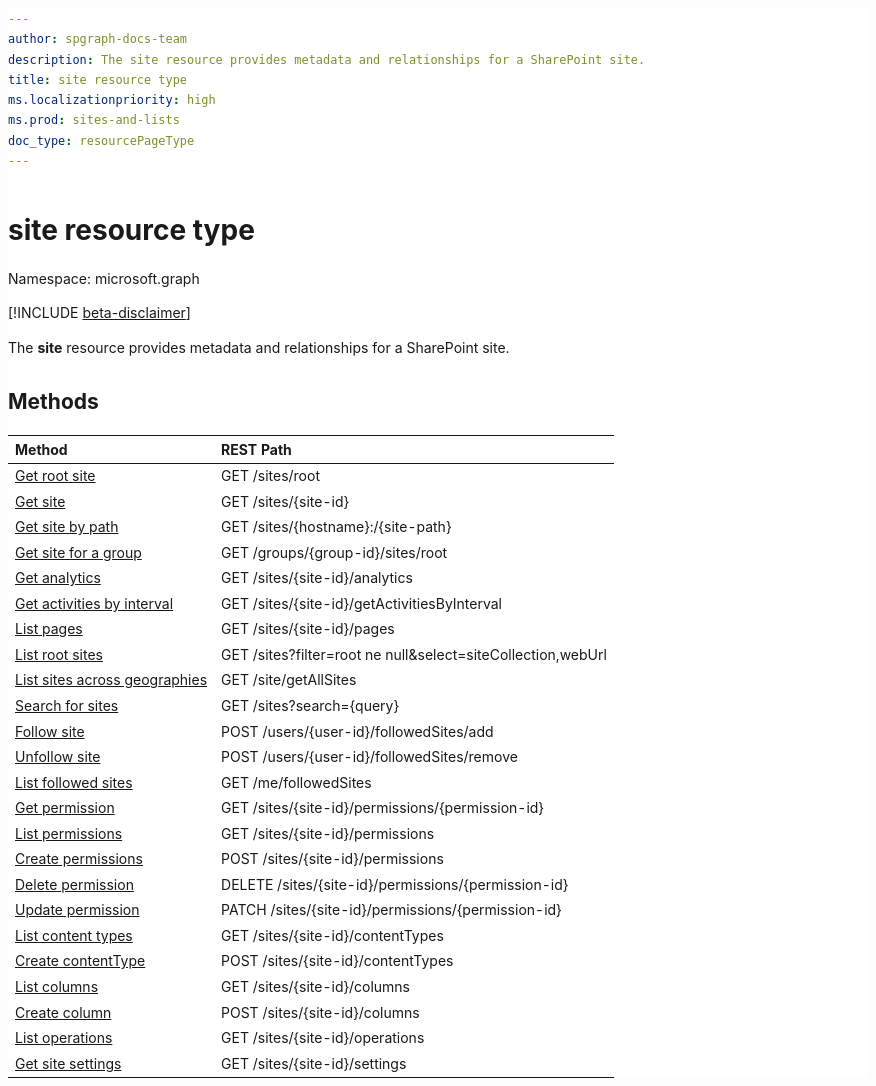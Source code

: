 ```yaml
---
author: spgraph-docs-team
description: The site resource provides metadata and relationships for a SharePoint site.
title: site resource type
ms.localizationpriority: high
ms.prod: sites-and-lists
doc_type: resourcePageType
---
```


# site resource type

Namespace: microsoft.graph

[!INCLUDE [beta-disclaimer](../../includes/beta-disclaimer.md)]

The **site** resource provides metadata and relationships for a SharePoint site.

## Methods

| Method                                            | REST Path                                                   |
| :------------------------------------------------ | :---------------------------------------------------------- |
| [Get root site][]                                 | GET /sites/root                                             |
| [Get site][]                                      | GET /sites/{site-id}                                        |
| [Get site by path][]                              | GET /sites/{hostname}:/{site-path}                          |
| [Get site for a group][]                          | GET /groups/{group-id}/sites/root                           |
| [Get analytics][]                                 | GET /sites/{site-id}/analytics                              |
| [Get activities by interval][]                    | GET /sites/{site-id}/getActivitiesByInterval                |
| [List pages][]                                    | GET /sites/{site-id}/pages                                  |
| [List root sites][]                               | GET /sites?filter=root ne null&select=siteCollection,webUrl |
| [List sites across geographies][]            | GET /site/getAllSites                                      |
| [Search for sites][]                              | GET /sites?search={query}                                   |
| [Follow site][]                                   | POST /users/{user-id}/followedSites/add                     |
| [Unfollow site][]                                 | POST /users/{user-id}/followedSites/remove                  |
| [List followed sites][]                           | GET /me/followedSites                                       |
| [Get permission][]                                | GET /sites/{site-id}/permissions/{permission-id}            |
| [List permissions][]                              | GET /sites/{site-id}/permissions                            |
| [Create permissions][]                            | POST /sites/{site-id}/permissions                           |
| [Delete permission][]                             | DELETE /sites/{site-id}/permissions/{permission-id}         |
| [Update permission][]                             | PATCH /sites/{site-id}/permissions/{permission-id}          |
| [List content types][]                            | GET /sites/{site-id}/contentTypes                           |
| [Create contentType][]                            | POST /sites/{site-id}/contentTypes                          |
| [List columns][]                                  | GET /sites/{site-id}/columns                                |
| [Create column][]                                 | POST /sites/{site-id}/columns                               |
| [List operations](../api/site-list-operations.md) | GET /sites/{site-id}/operations                             |
| [Get site settings][]                             | GET /sites/{site-id}/settings                               |

[Get site]: ../api/site-get.md
[Get root site]: ../api/site-get.md
[Get site by path]: ../api/site-getbypath.md
[Get site for a group]: ../api/site-get.md
[Get analytics]: ../api/itemanalytics-get.md
[Get activities by interval]: ../api/itemactivity-getbyinterval.md
[List pages]: ../api/baseSitePage-list.md
[List root sites]: ../api/site-list.md
[List sites across geographies]: ../api/site-getallsites.md
[Search for sites]: ../api/site-search.md
[Follow site]: ../api/site-follow.md
[Unfollow site]: ../api/site-unfollow.md
[List followed sites]: ../api/sites-list-followed.md
[Get permission]: ../api/site-get-permission.md
[List permissions]: ../api/site-list-permissions.md
[Create permissions]: ../api/site-post-permissions.md
[Delete permission]: ../api/site-delete-permission.md
[Update permission]: ../api/site-update-permission.md
[List content types]: ../api/site-list-contenttypes.md
[Create contentType]: ../api/site-post-contenttypes.md
[List columns]: ../api/site-list-columns.md
[Create column]: ../api/site-post-columns.md
[Get site settings]: ../api/sitesettings-get.md
[columnDefinition]: columndefinition.md
[baseItem]: baseitem.md
[contentType]: contenttype.md
[drive]: drive.md
[identitySet]: identityset.md
[itemAnalytics]: itemanalytics.md
[list]: list.md
[permission]: permission.md
[baseSitePage]: baseSitePage.md
[root]: root.md
[site]: site.md
[siteSettings]: sitesettings.md
[sharepointIds]: sharepointids.md
[siteCollection]: sitecollection.md
[microsoft.graph.termStore.store]: termstore-store.md
[recycleBin]: recyclebin.md